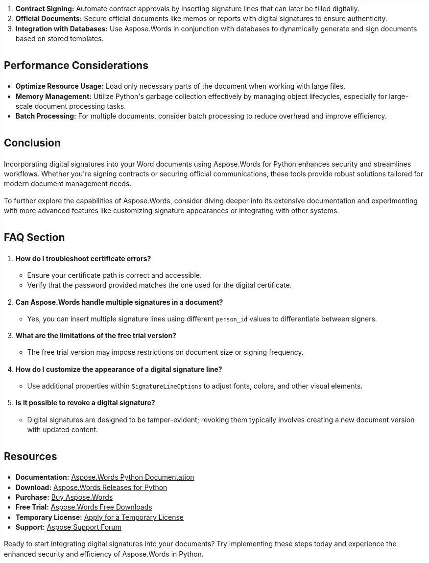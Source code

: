 1. **Contract Signing:** Automate contract approvals by inserting signature lines that can later be filled digitally.
2. **Official Documents:** Secure official documents like memos or reports with digital signatures to ensure authenticity.
3. **Integration with Databases:** Use Aspose.Words in conjunction with databases to dynamically generate and sign documents based on stored templates.

## Performance Considerations

- **Optimize Resource Usage:** Load only necessary parts of the document when working with large files.
- **Memory Management:** Utilize Python's garbage collection effectively by managing object lifecycles, especially for large-scale document processing tasks.
- **Batch Processing:** For multiple documents, consider batch processing to reduce overhead and improve efficiency.

## Conclusion

Incorporating digital signatures into your Word documents using Aspose.Words for Python enhances security and streamlines workflows. Whether you're signing contracts or securing official communications, these tools provide robust solutions tailored for modern document management needs.

To further explore the capabilities of Aspose.Words, consider diving deeper into its extensive documentation and experimenting with more advanced features like customizing signature appearances or integrating with other systems.

## FAQ Section

1. **How do I troubleshoot certificate errors?**
   - Ensure your certificate path is correct and accessible.
   - Verify that the password provided matches the one used for the digital certificate.

2. **Can Aspose.Words handle multiple signatures in a document?**
   - Yes, you can insert multiple signature lines using different `person_id` values to differentiate between signers.

3. **What are the limitations of the free trial version?**
   - The free trial version may impose restrictions on document size or signing frequency.

4. **How do I customize the appearance of a digital signature line?**
   - Use additional properties within `SignatureLineOptions` to adjust fonts, colors, and other visual elements.

5. **Is it possible to revoke a digital signature?**
   - Digital signatures are designed to be tamper-evident; revoking them typically involves creating a new document version with updated content.

## Resources

- **Documentation:** [Aspose.Words Python Documentation](https://reference.aspose.com/words/python-net/)
- **Download:** [Aspose.Words Releases for Python](https://releases.aspose.com/words/python/)
- **Purchase:** [Buy Aspose.Words](https://purchase.aspose.com/buy)
- **Free Trial:** [Aspose.Words Free Downloads](https://releases.aspose.com/words/python/)
- **Temporary License:** [Apply for a Temporary License](https://purchase.aspose.com/temporary-license/)
- **Support:** [Aspose Support Forum](https://forum.aspose.com/c/words/10)

Ready to start integrating digital signatures into your documents? Try implementing these steps today and experience the enhanced security and efficiency of Aspose.Words in Python.